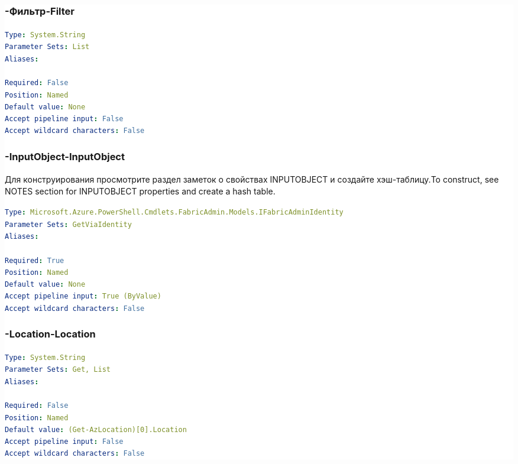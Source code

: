 ### <span data-ttu-id="bc53b-115">-Фильтр</span><span class="sxs-lookup"><span data-stu-id="bc53b-115">-Filter</span></span>


```yaml
Type: System.String
Parameter Sets: List
Aliases:

Required: False
Position: Named
Default value: None
Accept pipeline input: False
Accept wildcard characters: False

```

### <span data-ttu-id="bc53b-116">-InputObject</span><span class="sxs-lookup"><span data-stu-id="bc53b-116">-InputObject</span></span>
<span data-ttu-id="bc53b-117">Для конструирования просмотрите раздел заметок о свойствах INPUTOBJECT и создайте хэш-таблицу.</span><span class="sxs-lookup"><span data-stu-id="bc53b-117">To construct, see NOTES section for INPUTOBJECT properties and create a hash table.</span></span>

```yaml
Type: Microsoft.Azure.PowerShell.Cmdlets.FabricAdmin.Models.IFabricAdminIdentity
Parameter Sets: GetViaIdentity
Aliases:

Required: True
Position: Named
Default value: None
Accept pipeline input: True (ByValue)
Accept wildcard characters: False

```

### <span data-ttu-id="bc53b-118">-Location</span><span class="sxs-lookup"><span data-stu-id="bc53b-118">-Location</span></span>


```yaml
Type: System.String
Parameter Sets: Get, List
Aliases:

Required: False
Position: Named
Default value: (Get-AzLocation)[0].Location
Accept pipeline input: False
Accept wildcard characters: False

```
